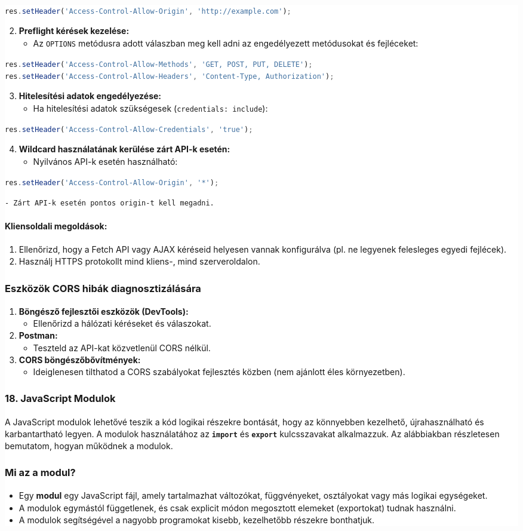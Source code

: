 ```javascript
res.setHeader('Access-Control-Allow-Origin', 'http://example.com');
```

2. **Preflight kérések kezelése:**
    - Az `OPTIONS` metódusra adott válaszban meg kell adni az engedélyezett metódusokat és fejléceket:

```javascript
res.setHeader('Access-Control-Allow-Methods', 'GET, POST, PUT, DELETE');
res.setHeader('Access-Control-Allow-Headers', 'Content-Type, Authorization');
```

3. **Hitelesítési adatok engedélyezése:**
    - Ha hitelesítési adatok szükségesek (`credentials: include`):

```javascript
res.setHeader('Access-Control-Allow-Credentials', 'true');
```

4. **Wildcard használatának kerülése zárt API-k esetén:**
    - Nyilvános API-k esetén használható:

```javascript
res.setHeader('Access-Control-Allow-Origin', '*');
```

    - Zárt API-k esetén pontos origin-t kell megadni.

#### Kliensoldali megoldások:

1. Ellenőrizd, hogy a Fetch API vagy AJAX kéréseid helyesen vannak konfigurálva (pl. ne legyenek felesleges egyedi fejlécek).
2. Használj HTTPS protokollt mind kliens-, mind szerveroldalon.



### **Eszközök CORS hibák diagnosztizálására**

1. **Böngésző fejlesztői eszközök (DevTools):**
    - Ellenőrizd a hálózati kéréseket és válaszokat.
2. **Postman:**
    - Teszteld az API-kat közvetlenül CORS nélkül.
3. **CORS böngészőbővítmények:**
    - Ideiglenesen tilthatod a CORS szabályokat fejlesztés közben (nem ajánlott éles környezetben).

### **18. JavaScript Modulok**


A JavaScript modulok lehetővé teszik a kód logikai részekre bontását, hogy az könnyebben kezelhető, újrahasználható és karbantartható legyen. A modulok használatához az **`import`** és **`export`** kulcsszavakat alkalmazzuk. Az alábbiakban részletesen bemutatom, hogyan működnek a modulok.



### **Mi az a modul?**

- Egy **modul** egy JavaScript fájl, amely tartalmazhat változókat, függvényeket, osztályokat vagy más logikai egységeket.
- A modulok egymástól függetlenek, és csak explicit módon megosztott elemeket (exportokat) tudnak használni.
- A modulok segítségével a nagyobb programokat kisebb, kezelhetőbb részekre bonthatjuk.
